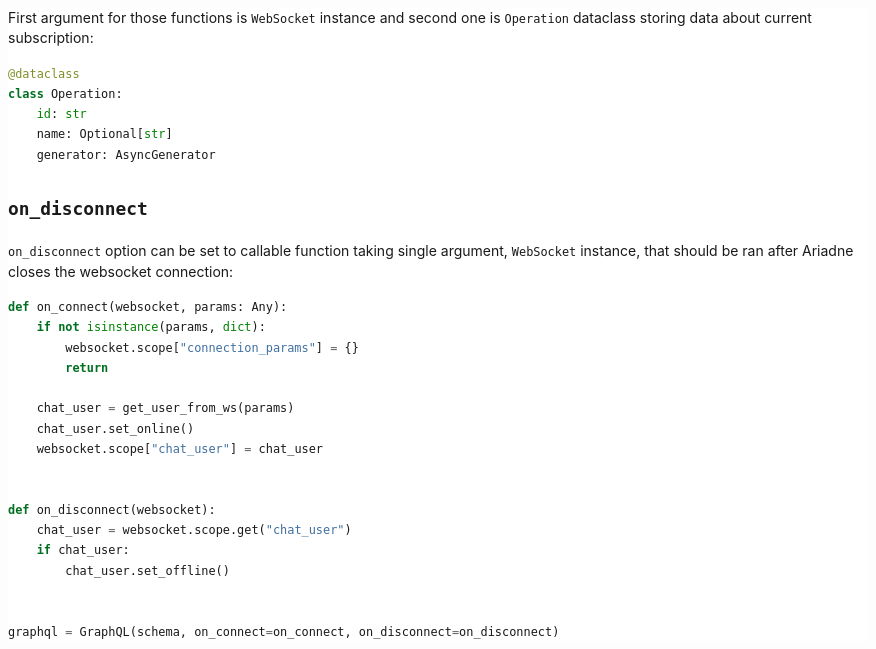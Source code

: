 First argument for those functions is `WebSocket` instance and second one is `Operation` dataclass storing data about current subscription:

```python
@dataclass
class Operation:
    id: str
    name: Optional[str]
    generator: AsyncGenerator
```


## `on_disconnect`

`on_disconnect` option can be set to callable function taking single argument, `WebSocket` instance, that should be ran after Ariadne closes the websocket connection:

```python
def on_connect(websocket, params: Any):
    if not isinstance(params, dict):
        websocket.scope["connection_params"] = {}
        return

    chat_user = get_user_from_ws(params)
    chat_user.set_online()
    websocket.scope["chat_user"] = chat_user


def on_disconnect(websocket):
    chat_user = websocket.scope.get("chat_user")
    if chat_user:
        chat_user.set_offline()


graphql = GraphQL(schema, on_connect=on_connect, on_disconnect=on_disconnect)
```
